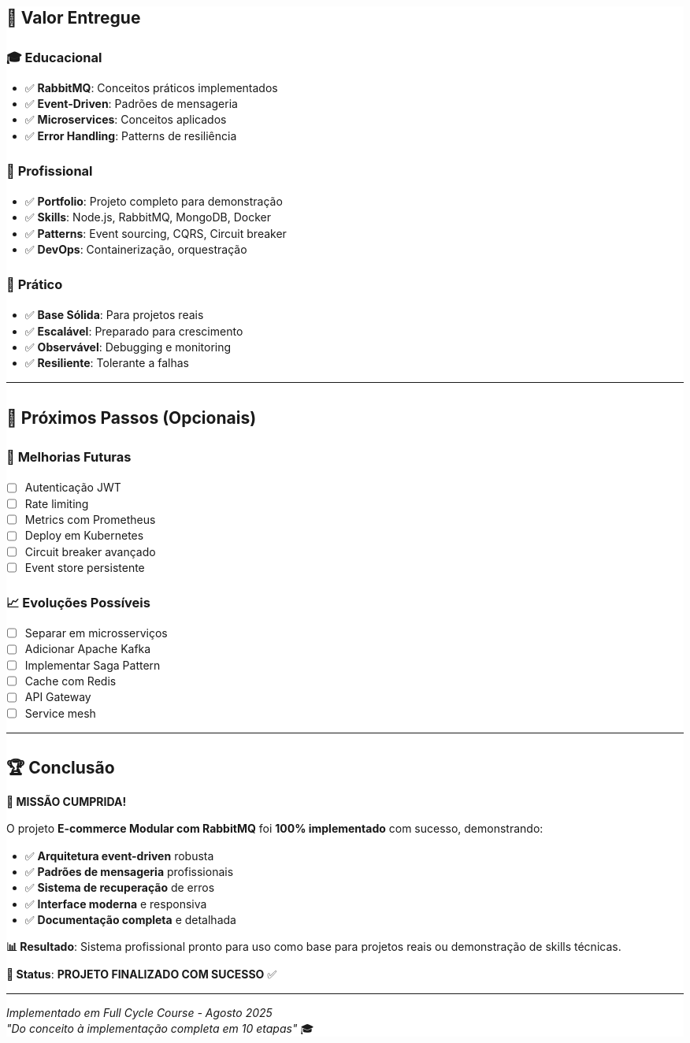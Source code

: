 
## 🎉 Valor Entregue

### 🎓 **Educacional**
- ✅ **RabbitMQ**: Conceitos práticos implementados
- ✅ **Event-Driven**: Padrões de mensageria
- ✅ **Microservices**: Conceitos aplicados
- ✅ **Error Handling**: Patterns de resiliência

### 💼 **Profissional**
- ✅ **Portfolio**: Projeto completo para demonstração
- ✅ **Skills**: Node.js, RabbitMQ, MongoDB, Docker
- ✅ **Patterns**: Event sourcing, CQRS, Circuit breaker
- ✅ **DevOps**: Containerização, orquestração

### 🚀 **Prático**
- ✅ **Base Sólida**: Para projetos reais
- ✅ **Escalável**: Preparado para crescimento
- ✅ **Observável**: Debugging e monitoring
- ✅ **Resiliente**: Tolerante a falhas

---

## 🔄 Próximos Passos (Opcionais)

### 🚀 **Melhorias Futuras**
- [ ] Autenticação JWT
- [ ] Rate limiting
- [ ] Metrics com Prometheus
- [ ] Deploy em Kubernetes
- [ ] Circuit breaker avançado
- [ ] Event store persistente

### 📈 **Evoluções Possíveis**
- [ ] Separar em microsserviços
- [ ] Adicionar Apache Kafka
- [ ] Implementar Saga Pattern
- [ ] Cache com Redis
- [ ] API Gateway
- [ ] Service mesh

---

## 🏆 Conclusão

**🎯 MISSÃO CUMPRIDA!** 

O projeto **E-commerce Modular com RabbitMQ** foi **100% implementado** com sucesso, demonstrando:

- ✅ **Arquitetura event-driven** robusta
- ✅ **Padrões de mensageria** profissionais  
- ✅ **Sistema de recuperação** de erros
- ✅ **Interface moderna** e responsiva
- ✅ **Documentação completa** e detalhada

**📊 Resultado**: Sistema profissional pronto para uso como base para projetos reais ou demonstração de skills técnicas.

**🚀 Status**: **PROJETO FINALIZADO COM SUCESSO** ✅

---

*Implementado em Full Cycle Course - Agosto 2025*  
*"Do conceito à implementação completa em 10 etapas"* 🎓
